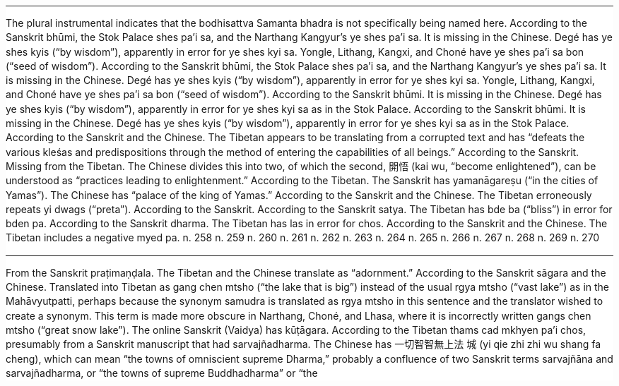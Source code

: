
---

The plural instrumental indicates that the bodhisattva Samanta bhadra is not
specifically being named here.
According to the Sanskrit bhūmi, the Stok Palace shes pa’i sa, and the Narthang
Kangyur’s ye shes pa’i sa. It is missing in the Chinese. Degé has ye shes kyis
(“by wisdom”), apparently in error for ye shes kyi sa. Yongle, Lithang, Kangxi,
and Choné have ye shes pa’i sa bon (“seed of wisdom”).
According to the Sanskrit bhūmi, the Stok Palace shes pa’i sa, and the Narthang
Kangyur’s ye shes pa’i sa. It is missing in the Chinese. Degé has ye shes kyis
(“by wisdom”), apparently in error for ye shes kyi sa. Yongle, Lithang, Kangxi,
and Choné have ye shes pa’i sa bon (“seed of wisdom”).
According to the Sanskrit bhūmi. It is missing in the Chinese. Degé has ye shes
kyis (“by wisdom”), apparently in error for ye shes kyi sa as in the Stok Palace.
According to the Sanskrit bhūmi. It is missing in the Chinese. Degé has ye shes
kyis (“by wisdom”), apparently in error for ye shes kyi sa as in the Stok Palace.
According to the Sanskrit and the Chinese. The Tibetan appears to be
translating from a corrupted text and has “defeats the various kleśas and
predispositions through the method of entering the capabilities of all
beings.”
According to the Sanskrit. Missing from the Tibetan. The Chinese divides
this into two, of which the second, 開悟 (kai wu, “become enlightened”), can
be understood as “practices leading to enlightenment.”
According to the Tibetan. The Sanskrit has yamanāgareṣu (“in the cities of
Yamas”). The Chinese has “palace of the king of Yamas.”
According to the Sanskrit and the Chinese. The Tibetan erroneously repeats
yi dwags (“preta”).
According to the Sanskrit.
According to the Sanskrit satya. The Tibetan has bde ba (“bliss”) in error for
bden pa.
According to the Sanskrit dharma. The Tibetan has las in error for chos.
According to the Sanskrit and the Chinese. The Tibetan includes a negative
myed pa.
n. 258
n. 259
n. 260
n. 261
n. 262
n. 263
n. 264
n. 265
n. 266
n. 267
n. 268
n. 269
n. 270


---

From the Sanskrit praṭimaṇḍala. The Tibetan and the Chinese translate as
“adornment.”
According to the Sanskrit sāgara and the Chinese. Translated into Tibetan as
gang chen mtsho (“the lake that is big”) instead of the usual rgya mtsho (“vast
lake”) as in the Mahāvyutpatti, perhaps because the synonym samudra is
translated as rgya mtsho in this sentence and the translator wished to create a
synonym. This term is made more obscure in Narthang, Choné, and Lhasa,
where it is incorrectly written gangs chen mtsho (“great snow lake”).
The online Sanskrit (Vaidya) has kūṭāgara.
According to the Tibetan thams cad mkhyen pa’i chos, presumably from a
Sanskrit manuscript that had sarvajñadharma. The Chinese has ⼀切智智無上法
城 (yi qie zhi zhi wu shang fa cheng), which can mean “the towns of omniscient
supreme Dharma,” probably a confluence of two Sanskrit terms sarvajñāna
and sarvajñadharma, or “the towns of supreme Buddhadharma” or “the